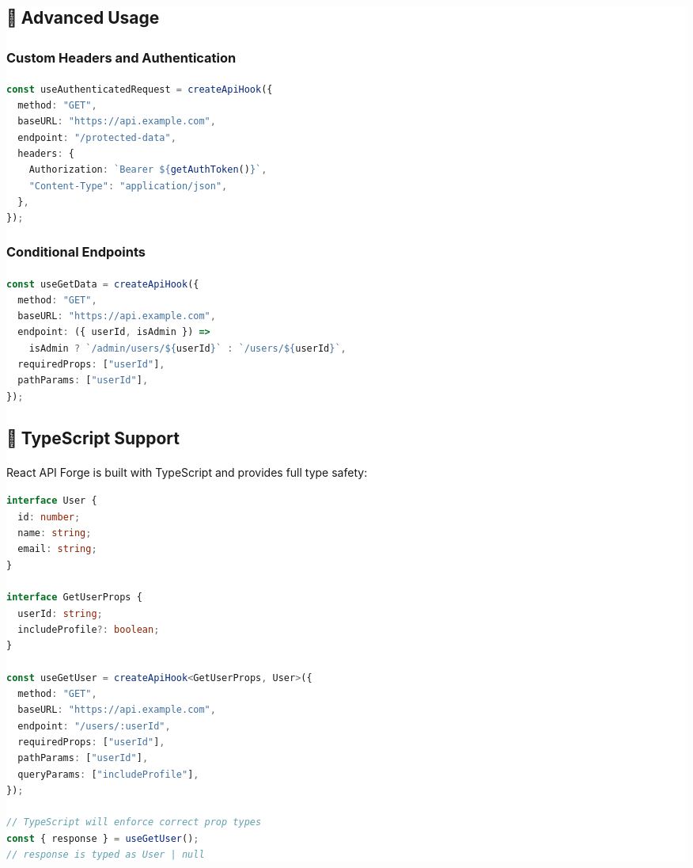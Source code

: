 
## 🔧 Advanced Usage

### Custom Headers and Authentication

```typescript
const useAuthenticatedRequest = createApiHook({
  method: "GET",
  baseURL: "https://api.example.com",
  endpoint: "/protected-data",
  headers: {
    Authorization: `Bearer ${getAuthToken()}`,
    "Content-Type": "application/json",
  },
});
```

### Conditional Endpoints

```typescript
const useGetData = createApiHook({
  method: "GET",
  baseURL: "https://api.example.com",
  endpoint: ({ userId, isAdmin }) =>
    isAdmin ? `/admin/users/${userId}` : `/users/${userId}`,
  requiredProps: ["userId"],
  pathParams: ["userId"],
});
```

## 🤝 TypeScript Support

React API Forge is built with TypeScript and provides full type safety:

```typescript
interface User {
  id: number;
  name: string;
  email: string;
}

interface GetUserProps {
  userId: string;
  includeProfile?: boolean;
}

const useGetUser = createApiHook<GetUserProps, User>({
  method: "GET",
  baseURL: "https://api.example.com",
  endpoint: "/users/:userId",
  requiredProps: ["userId"],
  pathParams: ["userId"],
  queryParams: ["includeProfile"],
});

// TypeScript will enforce correct prop types
const { response } = useGetUser();
// response is typed as User | null
```
